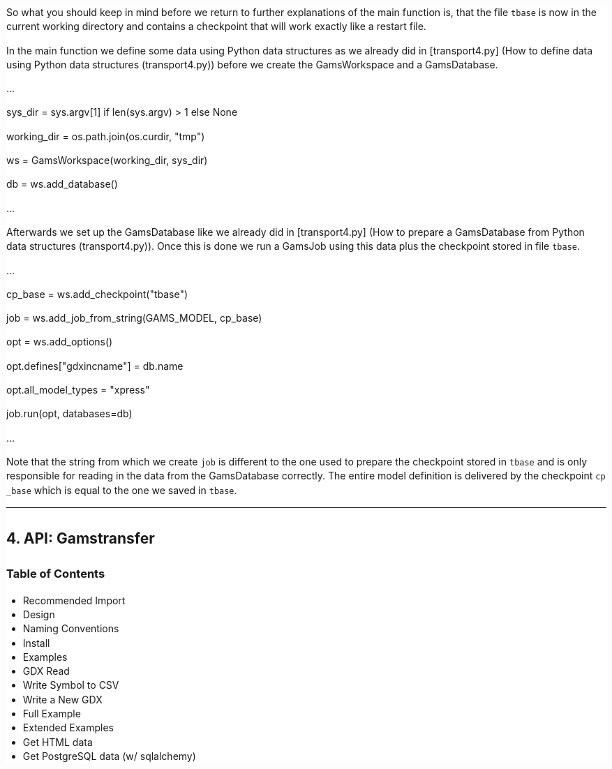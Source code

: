 So what you should keep in mind before we return to further explanations of the main function is, that the file `tbase` is now in the current working directory and contains a checkpoint that will work exactly like a restart file.

In the main function we define some data using Python data structures as we already did in [transport4.py] (How to define data using Python data structures (transport4.py)) before we create the GamsWorkspace and a GamsDatabase.

...

sys_dir = sys.argv[1] if len(sys.argv) > 1 else None

working_dir = os.path.join(os.curdir, "tmp")

ws = GamsWorkspace(working_dir, sys_dir)

db = ws.add_database()

...

Afterwards we set up the GamsDatabase like we already did in [transport4.py] (How to prepare a GamsDatabase from Python data structures (transport4.py)). Once this is done we run a GamsJob using this data plus the checkpoint stored in file `tbase`.

...

cp_base = ws.add_checkpoint("tbase")

job = ws.add_job_from_string(GAMS_MODEL, cp_base)

opt = ws.add_options()

opt.defines["gdxincname"] = db.name

opt.all_model_types = "xpress"

job.run(opt, databases=db)

...

Note that the string from which we create `job` is different to the one used to prepare the checkpoint stored in `tbase` and is only responsible for reading in the data from the GamsDatabase correctly. The entire model definition is delivered by the checkpoint `cp_base` which is equal to the one we saved in `tbase`.

---

## 4. API: Gamstransfer

### Table of Contents
* Recommended Import
* Design
* Naming Conventions
* Install
* Examples
* GDX Read
* Write Symbol to CSV
* Write a New GDX
* Full Example
* Extended Examples
* Get HTML data
* Get PostgreSQL data (w/ sqlalchemy)
